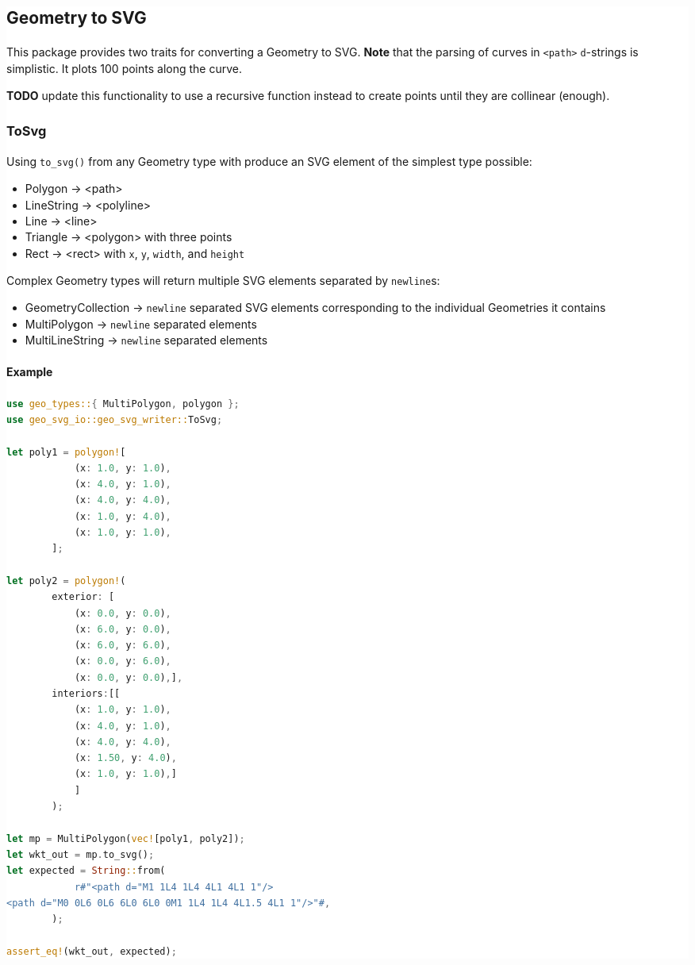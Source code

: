 ## Geometry to SVG
This package provides two traits for converting a Geometry to SVG.  **Note** that the parsing of curves in `<path>` `d`-strings is simplistic. It plots 100 points along the curve.  

**TODO** update this functionality to use a recursive function instead to create points until they are collinear (enough).

### ToSvg
Using `to_svg()` from any Geometry type with produce an SVG element of the simplest type possible:

* Polygon &rarr; \<path\>
* LineString &rarr; \<polyline\>
* Line &rarr; \<line\>
* Triangle &rarr; \<polygon\> with three points
* Rect &rarr; \<rect\> with `x`, `y`, `width`, and `height`

Complex Geometry types will return multiple SVG elements separated by `newline`s:

* GeometryCollection &rarr; `newline` separated SVG elements corresponding to the individual Geometries it contains
* MultiPolygon &rarr; `newline` separated <path> elements
* MultiLineString &rarr; `newline` separated <polyline> elements

#### Example

```rust
use geo_types::{ MultiPolygon, polygon };
use geo_svg_io::geo_svg_writer::ToSvg;

let poly1 = polygon![
            (x: 1.0, y: 1.0),
            (x: 4.0, y: 1.0),
            (x: 4.0, y: 4.0),
            (x: 1.0, y: 4.0),
            (x: 1.0, y: 1.0),
        ];

let poly2 = polygon!(
        exterior: [
            (x: 0.0, y: 0.0),
            (x: 6.0, y: 0.0),
            (x: 6.0, y: 6.0),
            (x: 0.0, y: 6.0),
            (x: 0.0, y: 0.0),],
        interiors:[[
            (x: 1.0, y: 1.0),
            (x: 4.0, y: 1.0),
            (x: 4.0, y: 4.0),
            (x: 1.50, y: 4.0),
            (x: 1.0, y: 1.0),]
            ]
        );

let mp = MultiPolygon(vec![poly1, poly2]);
let wkt_out = mp.to_svg();
let expected = String::from(
            r#"<path d="M1 1L4 1L4 4L1 4L1 1"/>
<path d="M0 0L6 0L6 6L0 6L0 0M1 1L4 1L4 4L1.5 4L1 1"/>"#,
        );

assert_eq!(wkt_out, expected);
```
